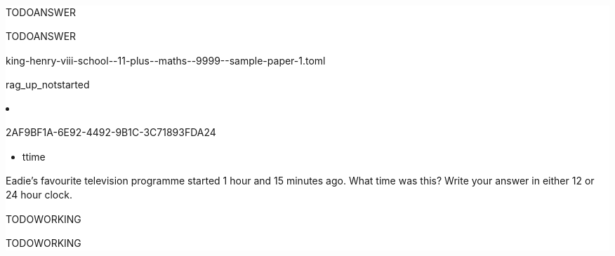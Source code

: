 </div>
</div>
<div class='answers'>
<div class='answer'>

TODOANSWER

</div>
<div class='answer'>

TODOANSWER

</div>
</div>

<div class='papername'>
<p>king-henry-viii-school--11-plus--maths--9999--sample-paper-1.toml</p>
</div>
<div class='rag'>
<p>rag_up_notstarted</p>
</div>
</div>
</li>
<li>
<div class='question_envelope rag_up_notstarted question'>
<div class='uuid'>
<p>2AF9BF1A-6E92-4492-9B1C-3C71893FDA24</p>
</div>
<div class='topics'>
<ul>
<li>
ttime
</li>
</ul>
</div>
<div class='question question'>

Eadie’s favourite television programme started $1 \ \text{hour}$ and $15 \ \text{minutes}$ ago. What time was this? Write your answer in either $12$ or $24 \ \text{hour}$ clock.

</div>
<div class='workings'>
<div class='working'>

TODOWORKING

</div>
<div class='working'>

TODOWORKING

</div>
</div>
<div class='answers'>
<div class='answer'>
